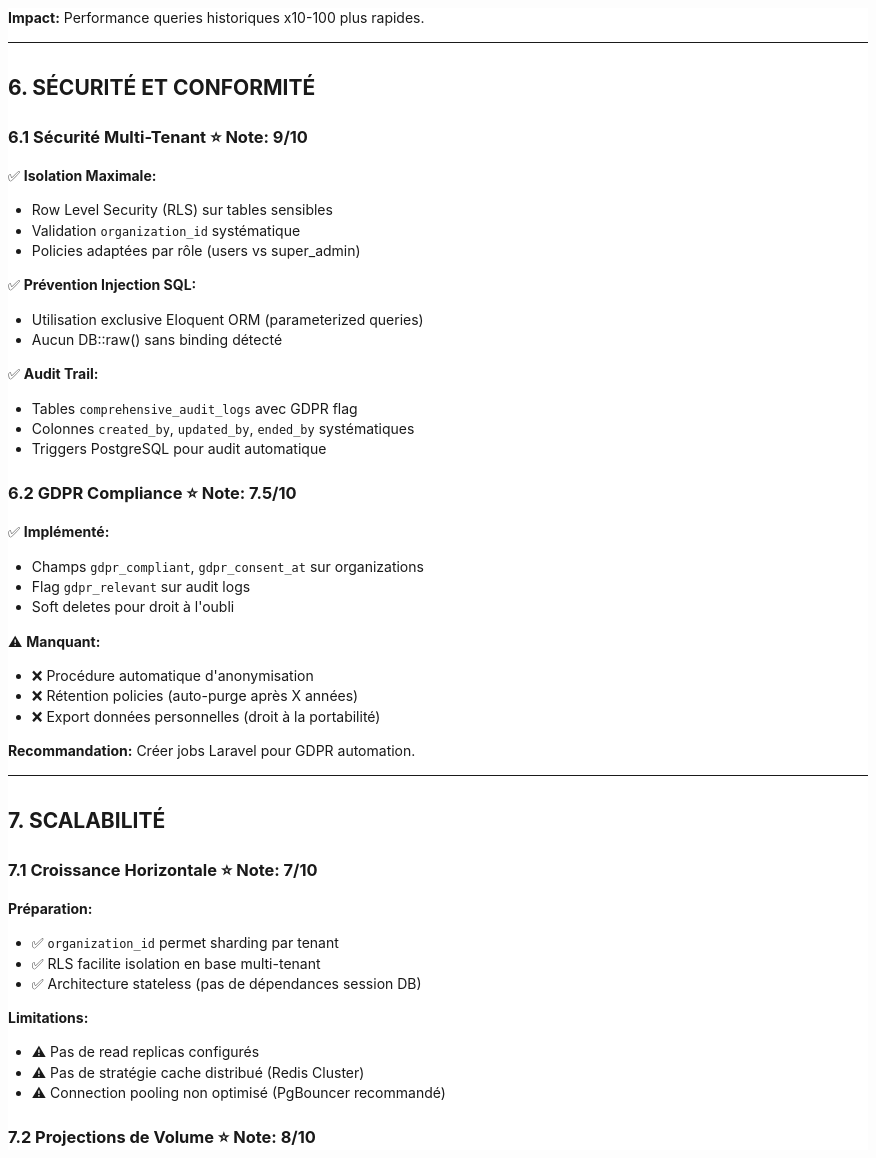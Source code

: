 **Impact:** Performance queries historiques x10-100 plus rapides.

---

## 6. SÉCURITÉ ET CONFORMITÉ

### 6.1 Sécurité Multi-Tenant ⭐ **Note: 9/10**

✅ **Isolation Maximale:**
- Row Level Security (RLS) sur tables sensibles
- Validation `organization_id` systématique
- Policies adaptées par rôle (users vs super_admin)

✅ **Prévention Injection SQL:**
- Utilisation exclusive Eloquent ORM (parameterized queries)
- Aucun DB::raw() sans binding détecté

✅ **Audit Trail:**
- Tables `comprehensive_audit_logs` avec GDPR flag
- Colonnes `created_by`, `updated_by`, `ended_by` systématiques
- Triggers PostgreSQL pour audit automatique

### 6.2 GDPR Compliance ⭐ **Note: 7.5/10**

✅ **Implémenté:**
- Champs `gdpr_compliant`, `gdpr_consent_at` sur organizations
- Flag `gdpr_relevant` sur audit logs
- Soft deletes pour droit à l'oubli

⚠️ **Manquant:**
- ❌ Procédure automatique d'anonymisation
- ❌ Rétention policies (auto-purge après X années)
- ❌ Export données personnelles (droit à la portabilité)

**Recommandation:** Créer jobs Laravel pour GDPR automation.

---

## 7. SCALABILITÉ

### 7.1 Croissance Horizontale ⭐ **Note: 7/10**

**Préparation:**
- ✅ `organization_id` permet sharding par tenant
- ✅ RLS facilite isolation en base multi-tenant
- ✅ Architecture stateless (pas de dépendances session DB)

**Limitations:**
- ⚠️ Pas de read replicas configurés
- ⚠️ Pas de stratégie cache distribué (Redis Cluster)
- ⚠️ Connection pooling non optimisé (PgBouncer recommandé)

### 7.2 Projections de Volume ⭐ **Note: 8/10**
